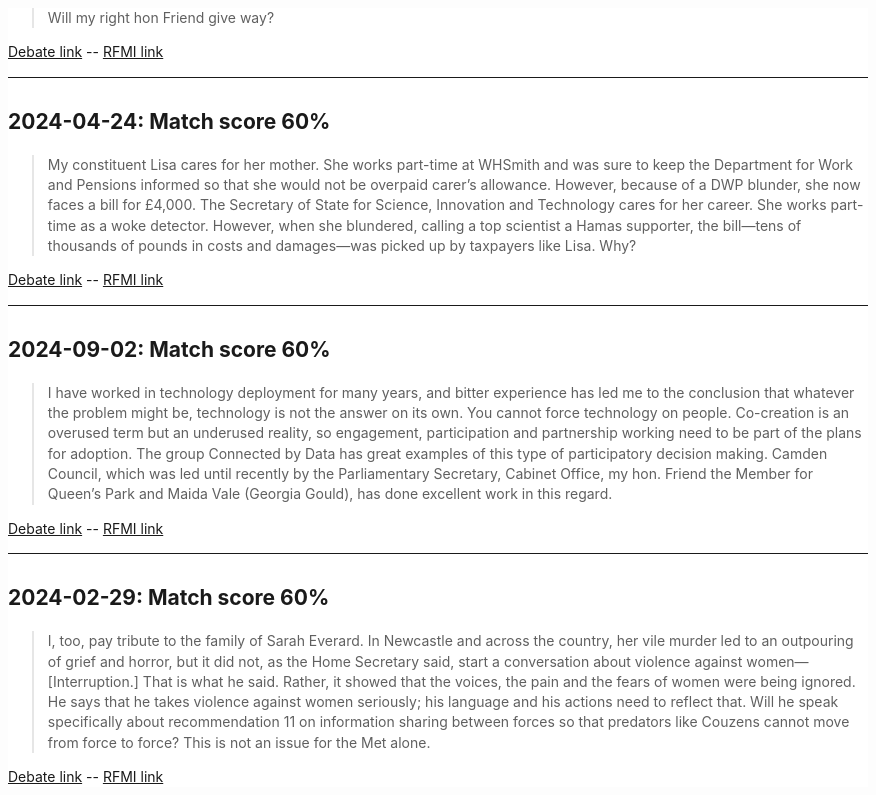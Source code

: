 >Will my right hon Friend give way?

[Debate link](https://www.theyworkforyou.com/debates/?id=2024-03-07c.989.0)  --  [RFMI link](https://www.theyworkforyou.com/mp/24807/register)


---



## 2024-04-24: Match score 60%

>My constituent Lisa cares for her mother. She works part-time at WHSmith and was sure to keep the Department for Work and Pensions informed so that she would not be overpaid carer’s allowance. However, because of a DWP blunder, she now faces a bill for £4,000. The Secretary of State for Science, Innovation and Technology cares for her career. She works part-time as a woke detector. However, when she blundered, calling a top scientist a Hamas supporter, the bill—tens of thousands of pounds in costs and damages—was picked up by taxpayers like Lisa. Why?

[Debate link](https://www.theyworkforyou.com/debates/?id=2024-04-24b.935.5)  --  [RFMI link](https://www.theyworkforyou.com/mp/24807/register)


---



## 2024-09-02: Match score 60%

>I have worked in technology deployment for many years, and bitter experience has led me to the conclusion that whatever the problem might be, technology is not the answer on its own. You cannot force technology on people. Co-creation is an overused term but an underused reality, so engagement, participation and partnership working need to be part of the plans for adoption. The group Connected by Data has great examples of this type of participatory decision making. Camden Council, which was led until recently by the Parliamentary Secretary, Cabinet Office, my hon. Friend the Member for Queen’s Park and Maida Vale (Georgia Gould), has done excellent work in this regard.

[Debate link](https://www.theyworkforyou.com/debates/?id=2024-09-02a.100.1)  --  [RFMI link](https://www.theyworkforyou.com/mp/24807/register)


---



## 2024-02-29: Match score 60%

>I, too, pay tribute to the family of Sarah Everard. In Newcastle and across the country, her vile murder led to an outpouring of grief and horror, but it did not, as the Home Secretary said, start a conversation about violence against women—[Interruption.] That is what he said. Rather, it showed that the voices, the pain and the fears of women were being ignored. He says that he takes violence against women seriously; his language and his actions need to reflect that. Will he speak specifically about recommendation 11 on information sharing between forces so that predators like Couzens cannot move from force to force? This is not an issue for the Met alone.

[Debate link](https://www.theyworkforyou.com/debates/?id=2024-02-29b.464.0)  --  [RFMI link](https://www.theyworkforyou.com/mp/24807/register)

